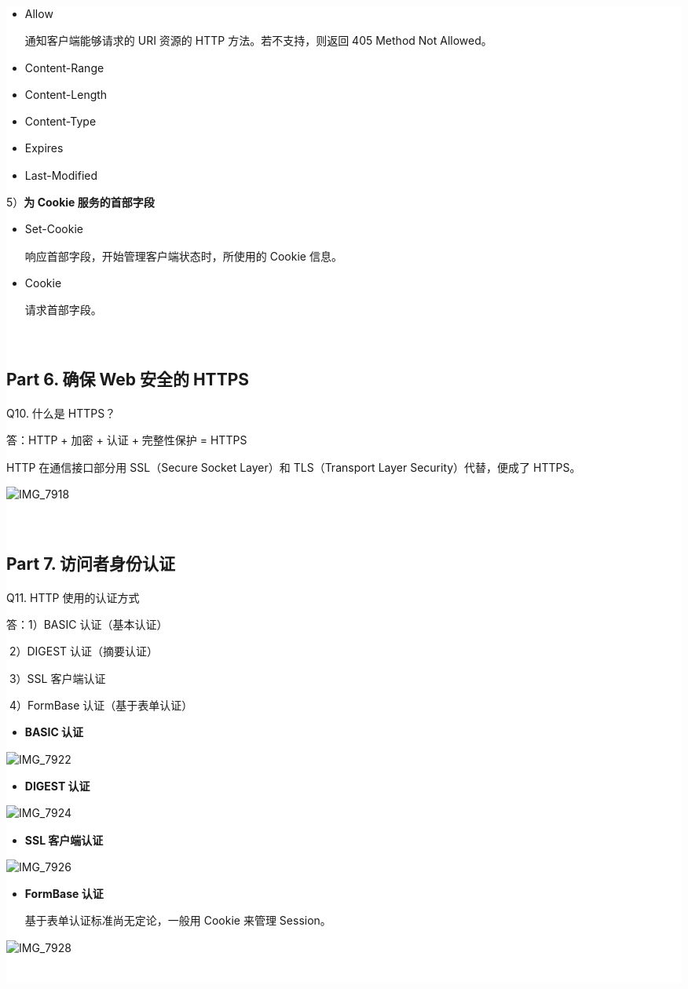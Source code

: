 - Allow

  通知客户端能够请求的 URI 资源的 HTTP 方法。若不支持，则返回 405 Method Not Allowed。

- Content-Range 

- Content-Length

- Content-Type

- Expires

- Last-Modified

5）**为 Cookie 服务的首部字段**

- Set-Cookie

  响应首部字段，开始管理客户端状态时，所使用的 Cookie 信息。

- Cookie

  请求首部字段。

<br />

## Part 6. 确保 Web 安全的 HTTPS

Q10. 什么是 HTTPS？

答：HTTP + 加密 + 认证 + 完整性保护 = HTTPS

HTTP 在通信接口部分用 SSL（Secure Socket Layer）和 TLS（Transport Layer Security）代替，便成了 HTTPS。

![IMG_7918](http://47.94.165.69:3031/upload/aaa/653177002ba5b.jpg)  

<br />

## Part 7. 访问者身份认证

Q11. HTTP 使用的认证方式

答：1）BASIC 认证（基本认证）

​	2）DIGEST 认证（摘要认证）

​	3）SSL 客户端认证

​	4）FormBase 认证（基于表单认证）

- **BASIC 认证**

![IMG_7922](http://47.94.165.69:3031/upload/aaa/fdd02adef686.jpg)  

- **DIGEST 认证**

![IMG_7924](http://47.94.165.69:3031/upload/aaa/577d54442595f.jpg)  

- **SSL 客户端认证**

![IMG_7926](http://47.94.165.69:3031/upload/aaa/0ac5123a4942f.jpg) 

- **FormBase 认证**

  基于表单认证标准尚无定论，一般用 Cookie 来管理 Session。

![IMG_7928](http://47.94.165.69:3031/upload/aaa/0ac5123a4942f.jpg) 

<br />
